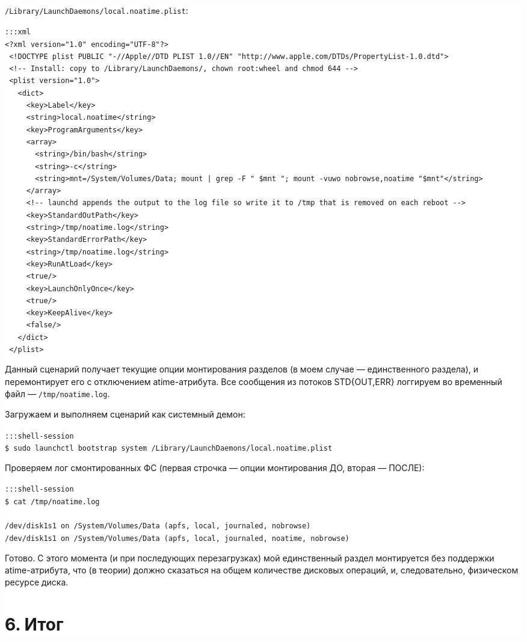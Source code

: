 `/Library/LaunchDaemons/local.noatime.plist`:

    :::xml
    <?xml version="1.0" encoding="UTF-8"?>
     <!DOCTYPE plist PUBLIC "-//Apple//DTD PLIST 1.0//EN" "http://www.apple.com/DTDs/PropertyList-1.0.dtd">
     <!-- Install: copy to /Library/LaunchDaemons/, chown root:wheel and chmod 644 -->
     <plist version="1.0">
       <dict>
         <key>Label</key>
         <string>local.noatime</string>
         <key>ProgramArguments</key>
         <array>
           <string>/bin/bash</string>
           <string>-c</string>
           <string>mnt=/System/Volumes/Data; mount | grep -F " $mnt "; mount -vuwo nobrowse,noatime "$mnt"</string>
         </array>
         <!-- launchd appends the output to the log file so write it to /tmp that is removed on each reboot -->
         <key>StandardOutPath</key>
         <string>/tmp/noatime.log</string>
         <key>StandardErrorPath</key>
         <string>/tmp/noatime.log</string>
         <key>RunAtLoad</key>
         <true/>
         <key>LaunchOnlyOnce</key>
         <true/>
         <key>KeepAlive</key>
         <false/>
       </dict>
     </plist>

Данный сценарий получает текущие опции монтирования разделов (в моем случае — единственного раздела), и перемонтирует его с отключением atime-атрибута. Все сообщения из потоков STD{OUT,ERR} логгируем во временный файл — `/tmp/noatime.log`.

Загружаем и выполняем сценарий как системный демон:

    :::shell-session
    $ sudo launchctl bootstrap system /Library/LaunchDaemons/local.noatime.plist

Проверяем лог смонтированных ФС (первая строчка — опции монтирования ДО, вторая — ПОСЛЕ):

    :::shell-session
    $ cat /tmp/noatime.log

    /dev/disk1s1 on /System/Volumes/Data (apfs, local, journaled, nobrowse)
    /dev/disk1s1 on /System/Volumes/Data (apfs, local, journaled, noatime, nobrowse)

Готово. С этого момента (и при последующих перезагрузках) мой единственный раздел монтируется без поддержки atime-атрибута, что (в теории) должно сказаться на общем количестве дисковых операций, и, следовательно, физическом ресурсе диска.

# 6. Итог
